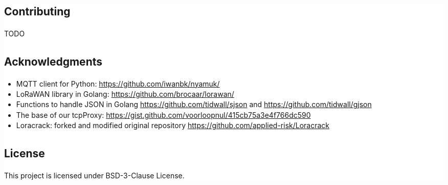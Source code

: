 ## Contributing

TODO

## Acknowledgments

* MQTT client for Python: <https://github.com/iwanbk/nyamuk/>
* LoRaWAN library in Golang: <https://github.com/brocaar/lorawan/>
* Functions to handle JSON in Golang <https://github.com/tidwall/sjson> and <https://github.com/tidwall/gjson>
* The base of our tcpProxy: <https://gist.github.com/voorloopnul/415cb75a3e4f766dc590>
* Loracrack: forked and modified original repository <https://github.com/applied-risk/Loracrack>

## License

This project is licensed under BSD-3-Clause License.
